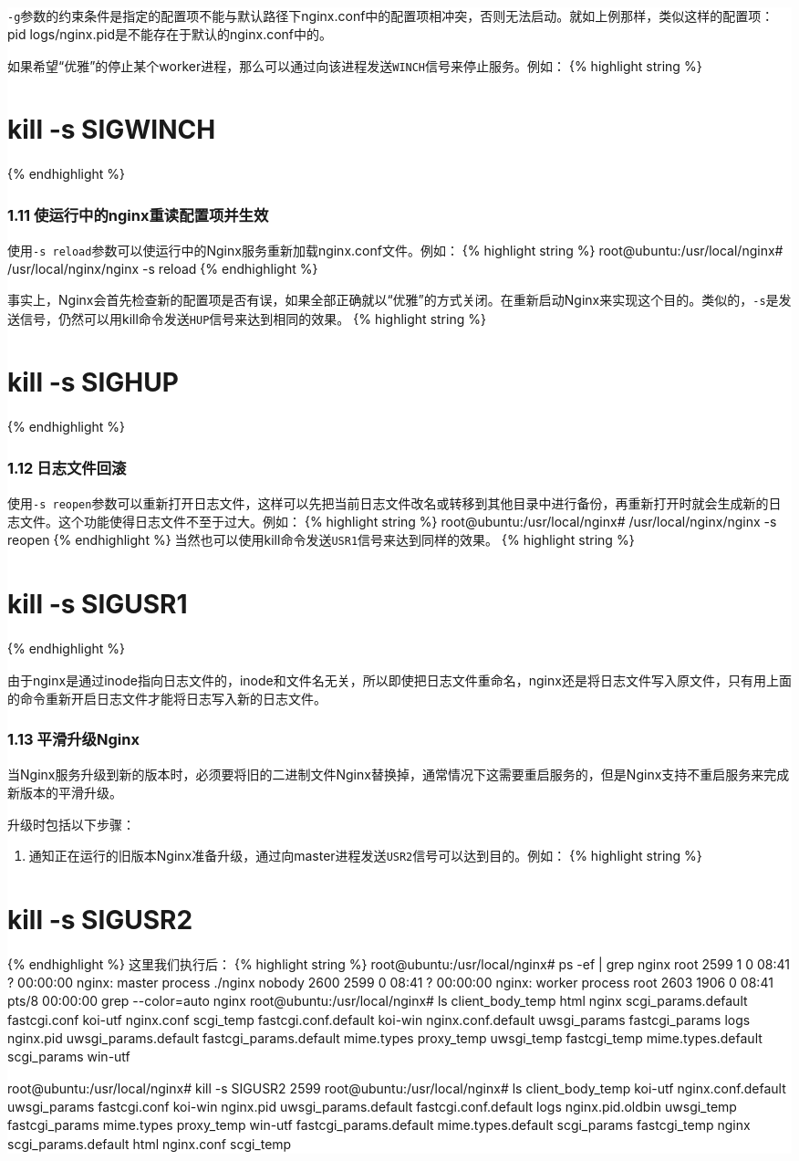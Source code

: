 ```-g```参数的约束条件是指定的配置项不能与默认路径下nginx.conf中的配置项相冲突，否则无法启动。就如上例那样，类似这样的配置项： pid logs/nginx.pid是不能存在于默认的nginx.conf中的。

如果希望“优雅”的停止某个worker进程，那么可以通过向该进程发送```WINCH```信号来停止服务。例如：
{% highlight string %}
# kill -s SIGWINCH <nginx worker pid>
{% endhighlight %}

### 1.11 使运行中的nginx重读配置项并生效
使用```-s reload```参数可以使运行中的Nginx服务重新加载nginx.conf文件。例如：
{% highlight string %}
root@ubuntu:/usr/local/nginx# /usr/local/nginx/nginx -s reload
{% endhighlight %}

事实上，Nginx会首先检查新的配置项是否有误，如果全部正确就以“优雅”的方式关闭。在重新启动Nginx来实现这个目的。类似的，```-s```是发送信号，仍然可以用kill命令发送```HUP```信号来达到相同的效果。
{% highlight string %}
# kill -s SIGHUP <nginx master pid>
{% endhighlight %}

### 1.12 日志文件回滚
使用```-s reopen```参数可以重新打开日志文件，这样可以先把当前日志文件改名或转移到其他目录中进行备份，再重新打开时就会生成新的日志文件。这个功能使得日志文件不至于过大。例如：
{% highlight string %}
root@ubuntu:/usr/local/nginx# /usr/local/nginx/nginx -s reopen
{% endhighlight %}
当然也可以使用kill命令发送```USR1```信号来达到同样的效果。
{% highlight string %}
# kill -s SIGUSR1 <nginx master pid>
{% endhighlight %}

由于nginx是通过inode指向日志文件的，inode和文件名无关，所以即使把日志文件重命名，nginx还是将日志文件写入原文件，只有用上面的命令重新开启日志文件才能将日志写入新的日志文件。


### 1.13 平滑升级Nginx
当Nginx服务升级到新的版本时，必须要将旧的二进制文件Nginx替换掉，通常情况下这需要重启服务的，但是Nginx支持不重启服务来完成新版本的平滑升级。

升级时包括以下步骤：

1) 通知正在运行的旧版本Nginx准备升级，通过向master进程发送```USR2```信号可以达到目的。例如：
{% highlight string %}
# kill -s SIGUSR2 <nginx master pid>
{% endhighlight %}
这里我们执行后：
{% highlight string %}
root@ubuntu:/usr/local/nginx# ps -ef | grep nginx
root      2599     1  0 08:41 ?        00:00:00 nginx: master process ./nginx
nobody    2600  2599  0 08:41 ?        00:00:00 nginx: worker process
root      2603  1906  0 08:41 pts/8    00:00:00 grep --color=auto nginx
root@ubuntu:/usr/local/nginx# ls
client_body_temp        html                nginx               scgi_params.default
fastcgi.conf            koi-utf             nginx.conf          scgi_temp
fastcgi.conf.default    koi-win             nginx.conf.default  uwsgi_params
fastcgi_params          logs                nginx.pid           uwsgi_params.default
fastcgi_params.default  mime.types          proxy_temp          uwsgi_temp
fastcgi_temp            mime.types.default  scgi_params         win-utf

root@ubuntu:/usr/local/nginx# kill -s SIGUSR2 2599
root@ubuntu:/usr/local/nginx# ls
client_body_temp        koi-utf             nginx.conf.default   uwsgi_params
fastcgi.conf            koi-win             nginx.pid            uwsgi_params.default
fastcgi.conf.default    logs                nginx.pid.oldbin     uwsgi_temp
fastcgi_params          mime.types          proxy_temp           win-utf
fastcgi_params.default  mime.types.default  scgi_params
fastcgi_temp            nginx               scgi_params.default
html                    nginx.conf          scgi_temp
```